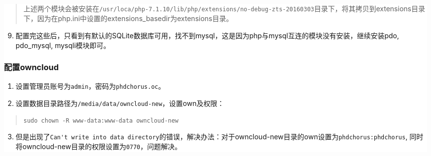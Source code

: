 > 上述两个模块会被安装在`/usr/loca/php-7.1.10/lib/php/extensions/no-debug-zts-20160303`目录下，将其拷贝到extensions目录下，因为在php.ini中设置的extensions_basedir为extensions目录。

9. 配置完这些后，只看到有默认的SQLite数据库可用，找不到mysql，这是因为php与mysql互连的模块没有安装，继续安装pdo, pdo_mysql, mysqli模块即可。

### 配置owncloud

1. 设置管理员账号为`admin`，密码为`phdchorus.oc`。

2. 设置数据目录路径为`/media/data/owncloud-new`，设置own及权限：
> ```shell
> sudo chown -R www-data:www-data owncloud-new 
> ```

3. 但是出现了`Can't write into data directory`的错误，解决办法：对于owncloud-new目录的own设置为`phdchorus:phdchorus`, 同时将owncloud-new目录的权限设置为`0770`，问题解决。

